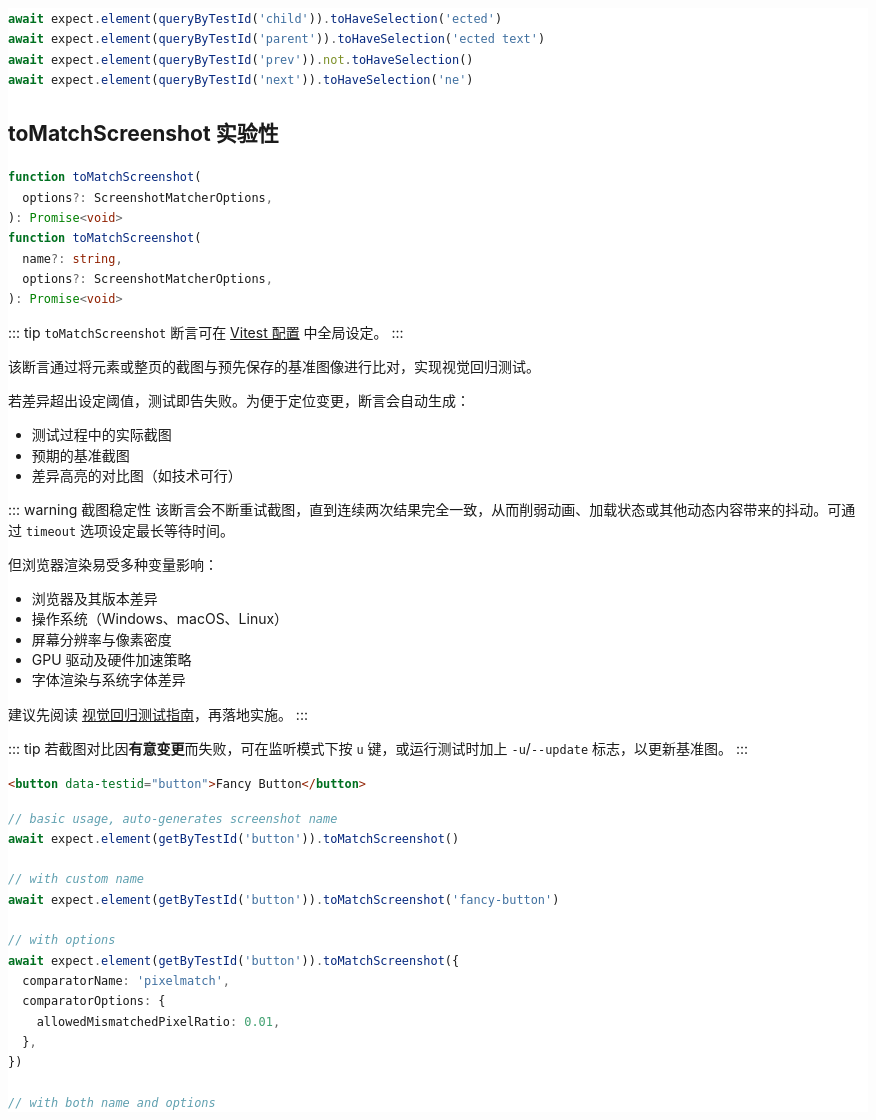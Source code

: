 ```ts
await expect.element(queryByTestId('child')).toHaveSelection('ected')
await expect.element(queryByTestId('parent')).toHaveSelection('ected text')
await expect.element(queryByTestId('prev')).not.toHaveSelection()
await expect.element(queryByTestId('next')).toHaveSelection('ne')
```

## toMatchScreenshot <Badge type="warning">实验性</Badge>

```ts
function toMatchScreenshot(
  options?: ScreenshotMatcherOptions,
): Promise<void>
function toMatchScreenshot(
  name?: string,
  options?: ScreenshotMatcherOptions,
): Promise<void>
```

::: tip
`toMatchScreenshot` 断言可在 [Vitest 配置](/guide/browser/config#browser-expect-tomatchscreenshot) 中全局设定。
:::

该断言通过将元素或整页的截图与预先保存的基准图像进行比对，实现视觉回归测试。


若差异超出设定阈值，测试即告失败。为便于定位变更，断言会自动生成：

- 测试过程中的实际截图
- 预期的基准截图
- 差异高亮的对比图（如技术可行）

::: warning 截图稳定性
该断言会不断重试截图，直到连续两次结果完全一致，从而削弱动画、加载状态或其他动态内容带来的抖动。可通过 `timeout` 选项设定最长等待时间。

但浏览器渲染易受多种变量影响：

- 浏览器及其版本差异
- 操作系统（Windows、macOS、Linux）
- 屏幕分辨率与像素密度
- GPU 驱动及硬件加速策略
- 字体渲染与系统字体差异

建议先阅读 [视觉回归测试指南](/guide/browser/visual-regression-testing)，再落地实施。
:::

::: tip
若截图对比因**有意变更**而失败，可在监听模式下按 `u` 键，或运行测试时加上 `-u`/`--update` 标志，以更新基准图。
:::

```html
<button data-testid="button">Fancy Button</button>
```

```ts
// basic usage, auto-generates screenshot name
await expect.element(getByTestId('button')).toMatchScreenshot()

// with custom name
await expect.element(getByTestId('button')).toMatchScreenshot('fancy-button')

// with options
await expect.element(getByTestId('button')).toMatchScreenshot({
  comparatorName: 'pixelmatch',
  comparatorOptions: {
    allowedMismatchedPixelRatio: 0.01,
  },
})

// with both name and options
```